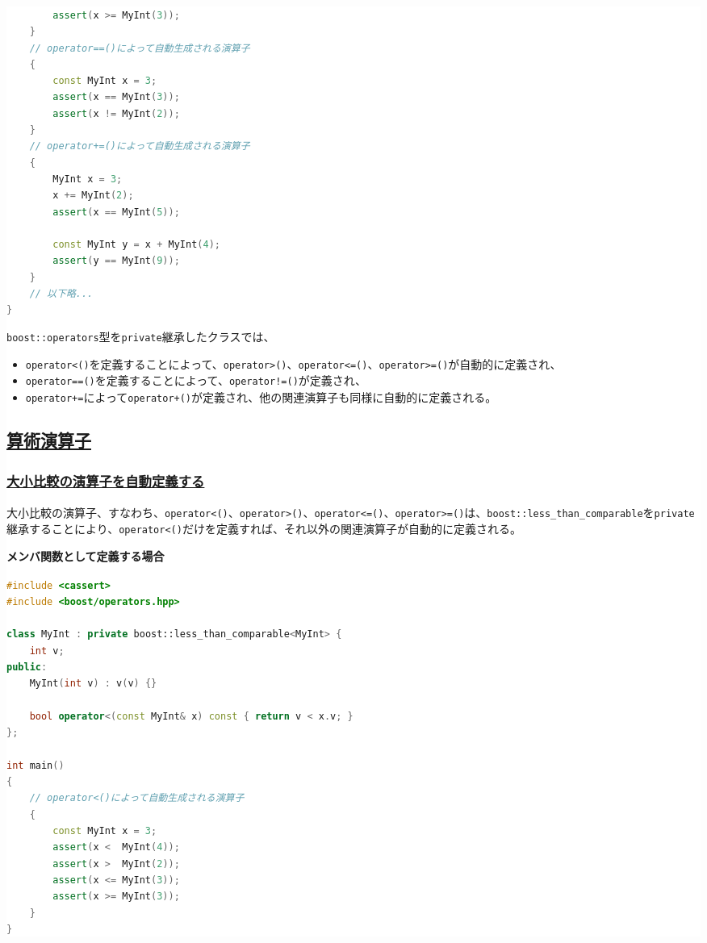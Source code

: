 ```cpp example
        assert(x >= MyInt(3));
    }
    // operator==()によって自動生成される演算子
    {
        const MyInt x = 3;
        assert(x == MyInt(3));
        assert(x != MyInt(2));
    }
    // operator+=()によって自動生成される演算子
    {
        MyInt x = 3;
        x += MyInt(2);
        assert(x == MyInt(5));

        const MyInt y = x + MyInt(4);
        assert(y == MyInt(9));
    }
    // 以下略...
}
```

`boost::operators`型を`private`継承したクラスでは、

- `operator<()`を定義することによって、`operator>()`、`operator<=()`、`operator>=()`が自動的に定義され、
- `operator==()`を定義することによって、`operator!=()`が定義され、
- `operator+=`によって`operator+()`が定義され、他の関連演算子も同様に自動的に定義される。


## <a name="arithmetic-operators" href="#arithmetic-operators">算術演算子</a>

### <a name="less-than-comparable" href="#less-than-comparable">大小比較の演算子を自動定義する</a>
大小比較の演算子、すなわち、`operator<()`、`operator>()`、`operator<=()`、`operator>=()`は、`boost::less_than_comparable`を`private`継承することにより、`operator<()`だけを定義すれば、それ以外の関連演算子が自動的に定義される。


**メンバ関数として定義する場合**

```cpp example
#include <cassert>
#include <boost/operators.hpp>

class MyInt : private boost::less_than_comparable<MyInt> {
    int v;
public:
    MyInt(int v) : v(v) {}

    bool operator<(const MyInt& x) const { return v < x.v; }
};

int main()
{
    // operator<()によって自動生成される演算子
    {
        const MyInt x = 3;
        assert(x <  MyInt(4));
        assert(x >  MyInt(2));
        assert(x <= MyInt(3));
        assert(x >= MyInt(3));
    }
}
```
